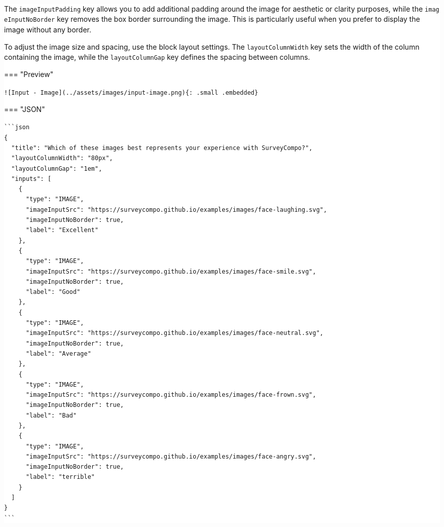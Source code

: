 The `imageInputPadding` key allows you to add additional padding around the image for aesthetic or clarity purposes, while the `imageInputNoBorder` key removes the box border surrounding the image. This is particularly useful when you prefer to display the image without any border.

To adjust the image size and spacing, use the block layout settings. The `layoutColumnWidth` key sets the width of the column containing the image, while the `layoutColumnGap` key defines the spacing between columns.

=== "Preview"

    ![Input - Image](../assets/images/input-image.png){: .small .embedded}

=== "JSON"

    ```json
    {
      "title": "Which of these images best represents your experience with SurveyCompo?",
      "layoutColumnWidth": "80px",
      "layoutColumnGap": "1em",
      "inputs": [
        {
          "type": "IMAGE",
          "imageInputSrc": "https://surveycompo.github.io/examples/images/face-laughing.svg",
          "imageInputNoBorder": true,
          "label": "Excellent"
        },
        {
          "type": "IMAGE",
          "imageInputSrc": "https://surveycompo.github.io/examples/images/face-smile.svg",
          "imageInputNoBorder": true,
          "label": "Good"
        },
        {
          "type": "IMAGE",
          "imageInputSrc": "https://surveycompo.github.io/examples/images/face-neutral.svg",
          "imageInputNoBorder": true,
          "label": "Average"
        },
        {
          "type": "IMAGE",
          "imageInputSrc": "https://surveycompo.github.io/examples/images/face-frown.svg",
          "imageInputNoBorder": true,
          "label": "Bad"
        },
        {
          "type": "IMAGE",
          "imageInputSrc": "https://surveycompo.github.io/examples/images/face-angry.svg",
          "imageInputNoBorder": true,
          "label": "terrible"
        }
      ]
    }
    ```
